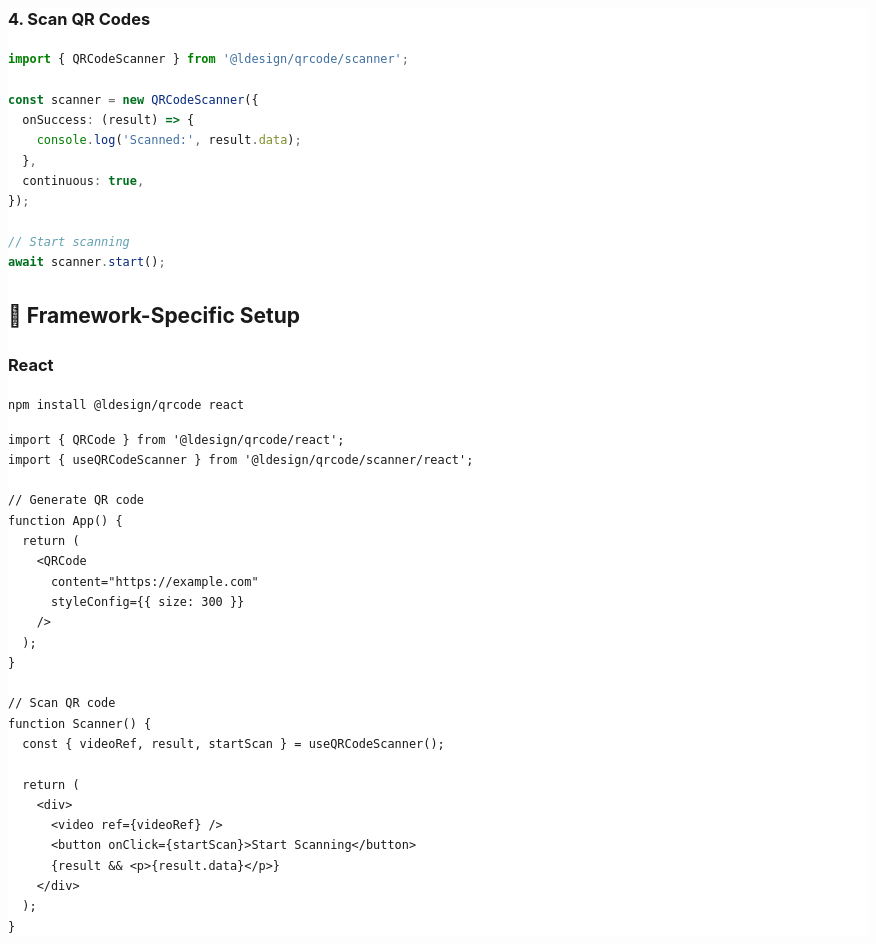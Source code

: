### 4. Scan QR Codes

```typescript
import { QRCodeScanner } from '@ldesign/qrcode/scanner';

const scanner = new QRCodeScanner({
  onSuccess: (result) => {
    console.log('Scanned:', result.data);
  },
  continuous: true,
});

// Start scanning
await scanner.start();
```

## 🎯 Framework-Specific Setup

### React

```bash
npm install @ldesign/qrcode react
```

```tsx
import { QRCode } from '@ldesign/qrcode/react';
import { useQRCodeScanner } from '@ldesign/qrcode/scanner/react';

// Generate QR code
function App() {
  return (
    <QRCode
      content="https://example.com"
      styleConfig={{ size: 300 }}
    />
  );
}

// Scan QR code
function Scanner() {
  const { videoRef, result, startScan } = useQRCodeScanner();

  return (
    <div>
      <video ref={videoRef} />
      <button onClick={startScan}>Start Scanning</button>
      {result && <p>{result.data}</p>}
    </div>
  );
}
```
